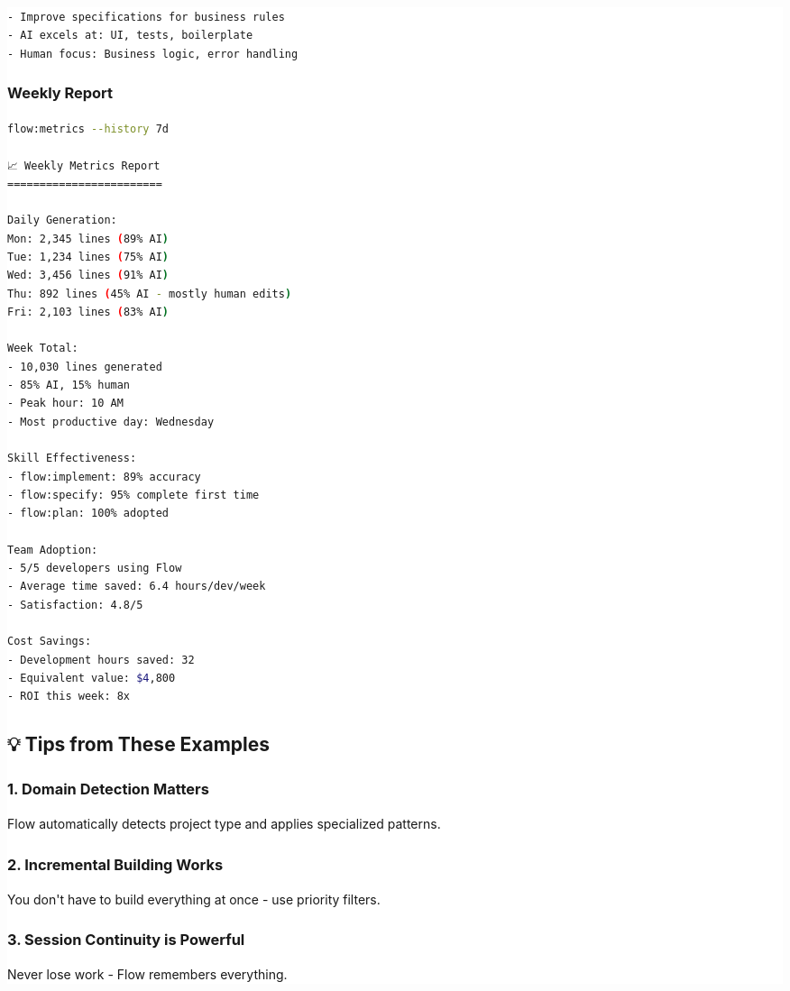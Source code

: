 ```bash
- Improve specifications for business rules
- AI excels at: UI, tests, boilerplate
- Human focus: Business logic, error handling
```

### Weekly Report
```bash
flow:metrics --history 7d

📈 Weekly Metrics Report
========================

Daily Generation:
Mon: 2,345 lines (89% AI)
Tue: 1,234 lines (75% AI)
Wed: 3,456 lines (91% AI)
Thu: 892 lines (45% AI - mostly human edits)
Fri: 2,103 lines (83% AI)

Week Total:
- 10,030 lines generated
- 85% AI, 15% human
- Peak hour: 10 AM
- Most productive day: Wednesday

Skill Effectiveness:
- flow:implement: 89% accuracy
- flow:specify: 95% complete first time
- flow:plan: 100% adopted

Team Adoption:
- 5/5 developers using Flow
- Average time saved: 6.4 hours/dev/week
- Satisfaction: 4.8/5

Cost Savings:
- Development hours saved: 32
- Equivalent value: $4,800
- ROI this week: 8x
```

## 💡 Tips from These Examples

### 1. Domain Detection Matters
Flow automatically detects project type and applies specialized patterns.

### 2. Incremental Building Works
You don't have to build everything at once - use priority filters.

### 3. Session Continuity is Powerful
Never lose work - Flow remembers everything.
